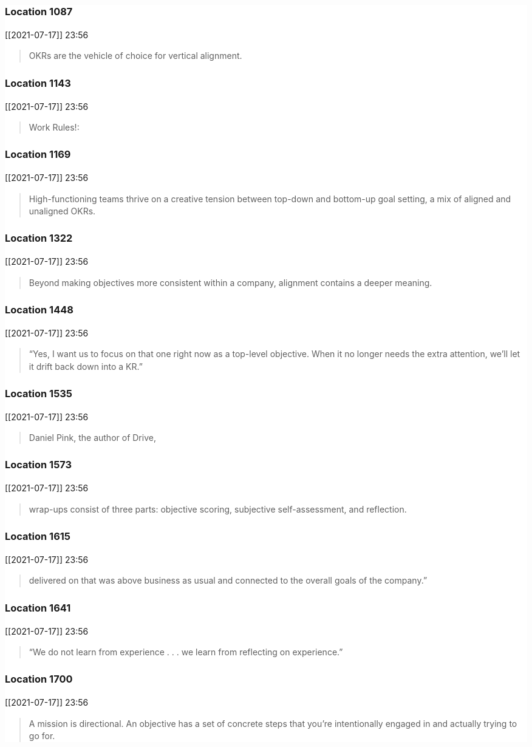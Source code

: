 
### Location 1087
[[2021-07-17]] 23:56
> OKRs are the vehicle of choice for vertical alignment.


### Location 1143
[[2021-07-17]] 23:56
> Work Rules!:


### Location 1169
[[2021-07-17]] 23:56
> High-functioning teams thrive on a creative tension between top-down and bottom-up goal setting, a mix of aligned and unaligned OKRs.


### Location 1322
[[2021-07-17]] 23:56
> Beyond making objectives more consistent within a company, alignment contains a deeper meaning.


### Location 1448
[[2021-07-17]] 23:56
> “Yes, I want us to focus on that one right now as a top-level objective. When it no longer needs the extra attention, we’ll let it drift back down into a KR.”


### Location 1535
[[2021-07-17]] 23:56
> Daniel Pink, the author of Drive,


### Location 1573
[[2021-07-17]] 23:56
> wrap-ups consist of three parts: objective scoring, subjective self-assessment, and reflection.


### Location 1615
[[2021-07-17]] 23:56
> delivered on that was above business as usual and connected to the overall goals of the company.”


### Location 1641
[[2021-07-17]] 23:56
> “We do not learn from experience . . . we learn from reflecting on experience.”


### Location 1700
[[2021-07-17]] 23:56
> A mission is directional. An objective has a set of concrete steps that you’re intentionally engaged in and actually trying to go for.
